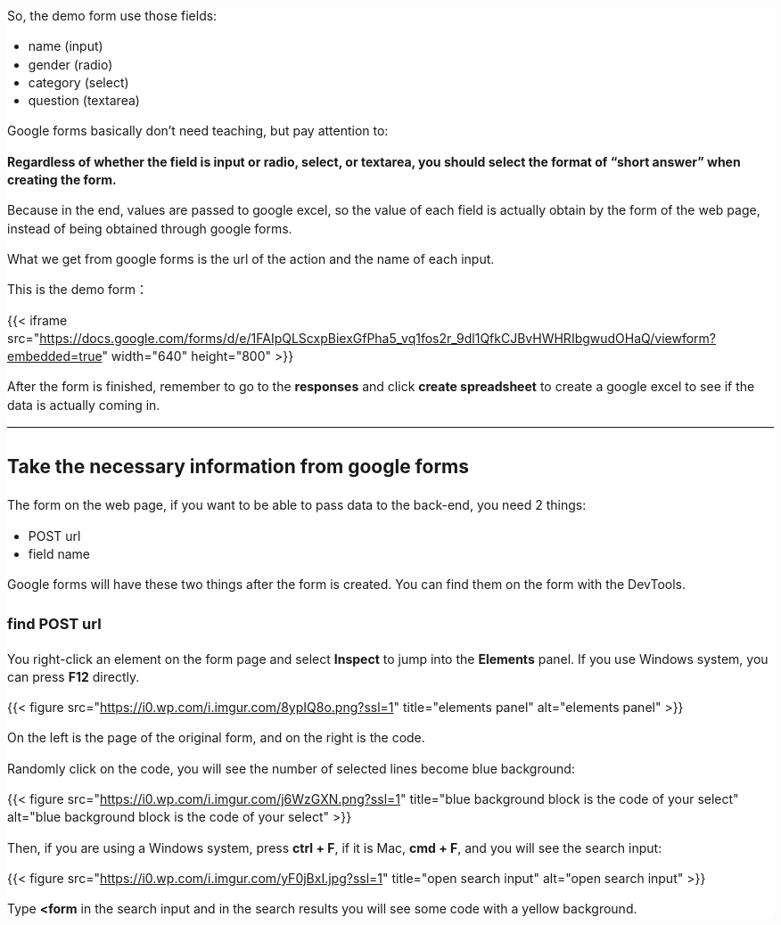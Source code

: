 So, the demo form use those fields:

- name (input)
- gender (radio)
- category (select)
- question (textarea)

Google forms basically don’t need teaching, but pay attention to:

**Regardless of whether the field is input or radio, select, or textarea, you should select the format of “short answer” when creating the form.**

Because in the end, values are passed to google excel, so the value of each field is actually obtain by the form of the web page, instead of being obtained through google forms.

What we get from google forms is the url of the action and the name of each input.

This is the demo form：

{{< iframe src="https://docs.google.com/forms/d/e/1FAIpQLScxpBiexGfPha5_vq1fos2r_9dl1QfkCJBvHWHRIbgwudOHaQ/viewform?embedded=true" width="640" height="800" >}}

After the form is finished, remember to go to the **responses** and click **create spreadsheet** to create a google excel to see if the data is actually coming in.

---

## Take the necessary information from google forms

The form on the web page, if you want to be able to pass data to the back-end, you need 2 things:

- POST url
- field name

Google forms will have these two things after the form is created. You can find them on the form with the DevTools.

### find POST url

You right-click an element on the form page and select **Inspect** to jump into the **Elements** panel. If you use Windows system, you can press **F12** directly.

{{< figure src="https://i0.wp.com/i.imgur.com/8ypIQ8o.png?ssl=1" title="elements panel" alt="elements panel" >}}

On the left is the page of the original form, and on the right is the code.

Randomly click on the code, you will see the number of selected lines become blue background:

{{< figure src="https://i0.wp.com/i.imgur.com/j6WzGXN.png?ssl=1" title="blue background block is the code of your select" alt="blue background block is the code of your select" >}}

Then, if you are using a Windows system, press **ctrl + F**, if it is Mac, **cmd + F**, and you will see the search input:

{{< figure src="https://i0.wp.com/i.imgur.com/yF0jBxI.jpg?ssl=1" title="open search input" alt="open search input" >}}

Type **&lt;form** in the search input and in the search results you will see some code with a yellow background.
